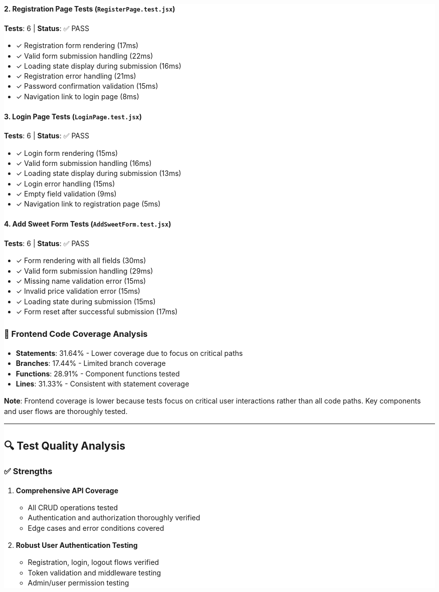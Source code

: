 #### 2. **Registration Page Tests** (`RegisterPage.test.jsx`)
**Tests**: 6 | **Status**: ✅ PASS
- ✓ Registration form rendering (17ms)
- ✓ Valid form submission handling (22ms)
- ✓ Loading state display during submission (16ms)
- ✓ Registration error handling (21ms)
- ✓ Password confirmation validation (15ms)
- ✓ Navigation link to login page (8ms)

#### 3. **Login Page Tests** (`LoginPage.test.jsx`)
**Tests**: 6 | **Status**: ✅ PASS
- ✓ Login form rendering (15ms)
- ✓ Valid form submission handling (16ms)
- ✓ Loading state display during submission (13ms)
- ✓ Login error handling (15ms)
- ✓ Empty field validation (9ms)
- ✓ Navigation link to registration page (5ms)

#### 4. **Add Sweet Form Tests** (`AddSweetForm.test.jsx`)
**Tests**: 6 | **Status**: ✅ PASS
- ✓ Form rendering with all fields (30ms)
- ✓ Valid form submission handling (29ms)
- ✓ Missing name validation error (15ms)
- ✓ Invalid price validation error (15ms)
- ✓ Loading state during submission (15ms)
- ✓ Form reset after successful submission (17ms)

### 🎯 Frontend Code Coverage Analysis
- **Statements**: 31.64% - Lower coverage due to focus on critical paths
- **Branches**: 17.44% - Limited branch coverage
- **Functions**: 28.91% - Component functions tested
- **Lines**: 31.33% - Consistent with statement coverage

**Note**: Frontend coverage is lower because tests focus on critical user interactions rather than all code paths. Key components and user flows are thoroughly tested.

---

## 🔍 Test Quality Analysis

### ✅ Strengths

1. **Comprehensive API Coverage**
   - All CRUD operations tested
   - Authentication and authorization thoroughly verified
   - Edge cases and error conditions covered

2. **Robust User Authentication Testing**
   - Registration, login, logout flows verified
   - Token validation and middleware testing
   - Admin/user permission testing
